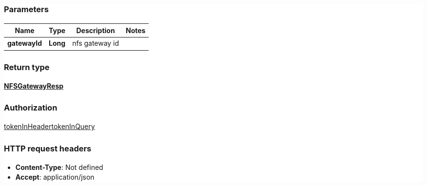 ### Parameters

Name | Type | Description  | Notes
------------- | ------------- | ------------- | -------------
 **gatewayId** | **Long**| nfs gateway id |

### Return type

[**NFSGatewayResp**](NFSGatewayResp.md)

### Authorization

[tokenInHeader](../README.md#tokenInHeader)[tokenInQuery](../README.md#tokenInQuery)

### HTTP request headers

 - **Content-Type**: Not defined
 - **Accept**: application/json

